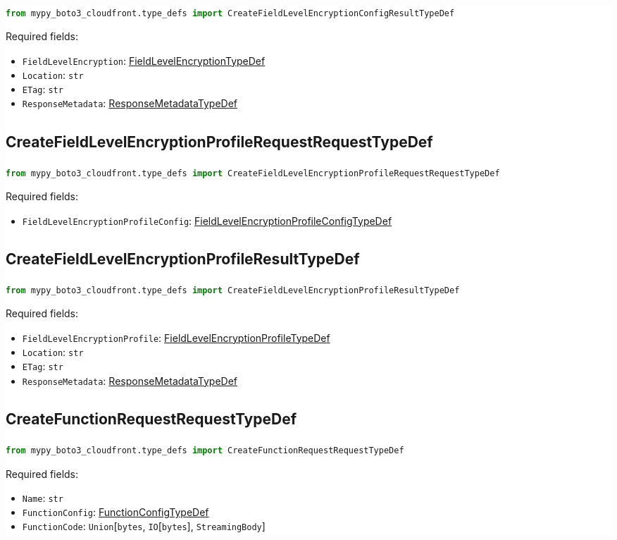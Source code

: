 ```python
from mypy_boto3_cloudfront.type_defs import CreateFieldLevelEncryptionConfigResultTypeDef
```

Required fields:

- `FieldLevelEncryption`:
  [FieldLevelEncryptionTypeDef](./type_defs.md#fieldlevelencryptiontypedef)
- `Location`: `str`
- `ETag`: `str`
- `ResponseMetadata`:
  [ResponseMetadataTypeDef](./type_defs.md#responsemetadatatypedef)

<a id="createfieldlevelencryptionprofilerequestrequesttypedef"></a>

## CreateFieldLevelEncryptionProfileRequestRequestTypeDef

```python
from mypy_boto3_cloudfront.type_defs import CreateFieldLevelEncryptionProfileRequestRequestTypeDef
```

Required fields:

- `FieldLevelEncryptionProfileConfig`:
  [FieldLevelEncryptionProfileConfigTypeDef](./type_defs.md#fieldlevelencryptionprofileconfigtypedef)

<a id="createfieldlevelencryptionprofileresulttypedef"></a>

## CreateFieldLevelEncryptionProfileResultTypeDef

```python
from mypy_boto3_cloudfront.type_defs import CreateFieldLevelEncryptionProfileResultTypeDef
```

Required fields:

- `FieldLevelEncryptionProfile`:
  [FieldLevelEncryptionProfileTypeDef](./type_defs.md#fieldlevelencryptionprofiletypedef)
- `Location`: `str`
- `ETag`: `str`
- `ResponseMetadata`:
  [ResponseMetadataTypeDef](./type_defs.md#responsemetadatatypedef)

<a id="createfunctionrequestrequesttypedef"></a>

## CreateFunctionRequestRequestTypeDef

```python
from mypy_boto3_cloudfront.type_defs import CreateFunctionRequestRequestTypeDef
```

Required fields:

- `Name`: `str`
- `FunctionConfig`:
  [FunctionConfigTypeDef](./type_defs.md#functionconfigtypedef)
- `FunctionCode`: `Union`\[`bytes`, `IO`\[`bytes`\], `StreamingBody`\]
